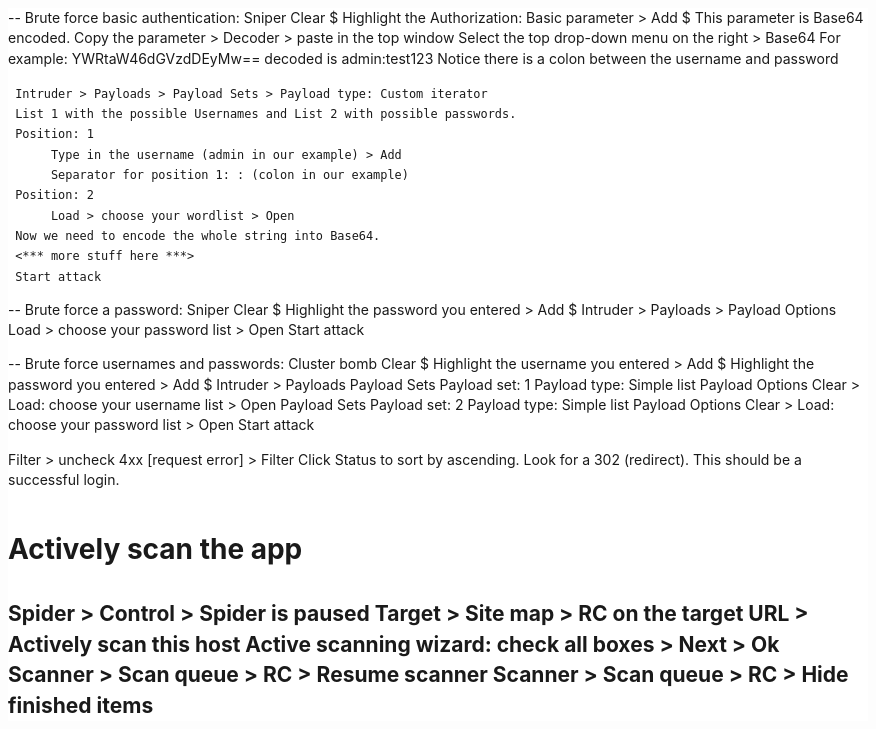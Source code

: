 -- Brute force basic authentication: Sniper
     Clear $
     Highlight the Authorization: Basic parameter > Add $
     This parameter is Base64 encoded.
     Copy the parameter > Decoder > paste in the top window
     Select the top drop-down menu on the right > Base64
     For example: YWRtaW46dGVzdDEyMw== decoded is admin:test123
     Notice there is a colon between the username and password
     
     Intruder > Payloads > Payload Sets > Payload type: Custom iterator
     List 1 with the possible Usernames and List 2 with possible passwords.
     Position: 1
          Type in the username (admin in our example) > Add
          Separator for position 1: : (colon in our example)
     Position: 2
          Load > choose your wordlist > Open
     Now we need to encode the whole string into Base64.
     <*** more stuff here ***>
     Start attack
     
-- Brute force a password: Sniper
     Clear $
     Highlight the password you entered > Add $
     Intruder > Payloads > Payload Options
     Load > choose your password list > Open
     Start attack

-- Brute force usernames and passwords: Cluster bomb
     Clear $
     Highlight the username you entered > Add $ 
     Highlight the password you entered > Add $
     Intruder > Payloads
          Payload Sets
               Payload set: 1
               Payload type: Simple list
          Payload Options
               Clear > Load: choose your username list > Open
          Payload Sets
               Payload set: 2
               Payload type: Simple list
          Payload Options
               Clear > Load: choose your password list > Open
          Start attack

Filter > uncheck 4xx [request error] > Filter
Click Status to sort by ascending.
Look for a 302 (redirect). This should be a successful login.

# Actively scan the app
Spider > Control > Spider is paused
Target > Site map > RC on the target URL > Actively scan this host
Active scanning wizard: check all boxes > Next > Ok
Scanner > Scan queue > RC > Resume scanner
Scanner > Scan queue > RC > Hide finished items
------------------------------------------------------------------------------------------------------
